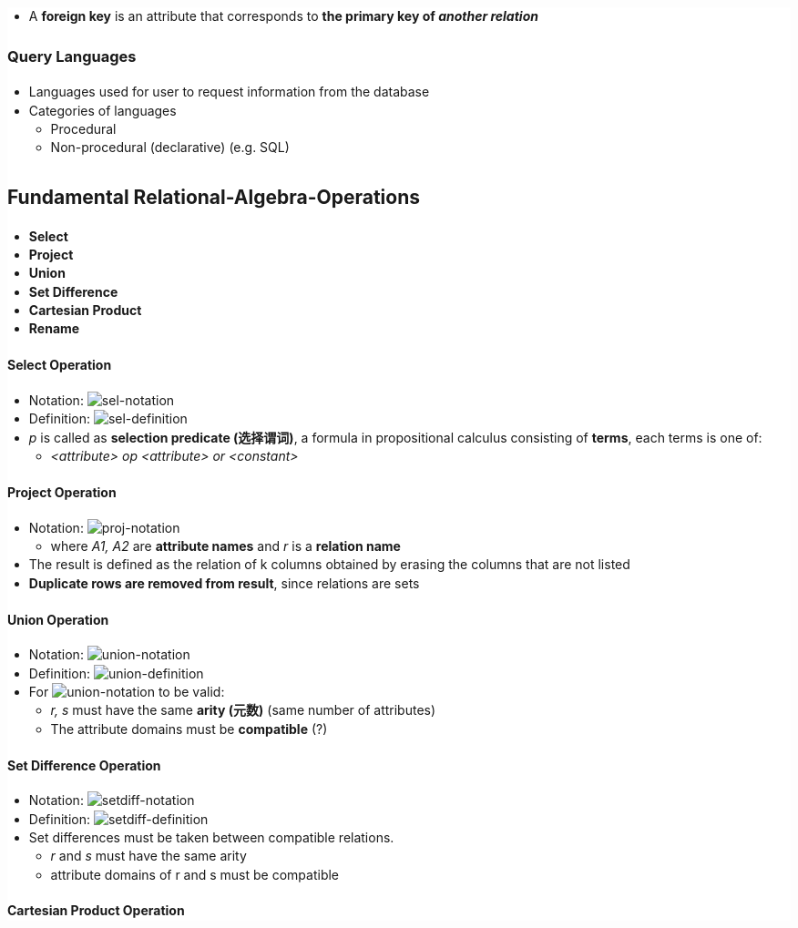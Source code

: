 - A **foreign key** is an attribute that corresponds to **the primary key of _another relation_**

### Query Languages

- Languages used for user to request information from the database
- Categories of languages
  - Procedural
  - Non-procedural (declarative) (e.g. SQL)

## Fundamental Relational-Algebra-Operations

- **Select**
- **Project**
- **Union**
- **Set Difference**
- **Cartesian Product**
- **Rename**

#### Select Operation

- Notation: ![sel-notation]
- Definition: ![sel-definition]
- _p_ is called as **selection predicate (选择谓词)**, a formula in propositional calculus consisting of **terms**, each terms is one of:
  - _\<attribute\> op \<attribute\> or \<constant\>_

[sel-notation]:   https://latex.codecogs.com/svg.latex?\sigma_p(r)
[sel-definition]: https://latex.codecogs.com/svg.latex?\sigma_p(r)=\{t|t\in{r}\text{~and~}p(t)\}

#### Project Operation

- Notation: ![proj-notation]
  - where _A1, A2_ are **attribute names** and _r_ is a **relation name**
- The result is defined as the relation of k columns obtained by erasing the columns that are not listed
- **Duplicate rows are removed from result**, since relations are sets

[proj-notation]: https://latex.codecogs.com/svg.latex?\Pi_{A_1,A_2,\cdots,A_k}(r)

#### Union Operation

- Notation: ![union-notation]
- Definition: ![union-definition]
- For ![union-notation] to be valid:
  - _r, s_ must have the same **arity (元数)** (same number of attributes)
  - The attribute domains must be **compatible** (?)

[union-notation]:   https://latex.codecogs.com/svg.latex?{r}\cup{s}
[union-definition]: https://latex.codecogs.com/svg.latex?{r}\cup{s}=\{{t}\in{r}\text{~or~}{t}\in{s}\}

#### Set Difference Operation

- Notation: ![setdiff-notation]
- Definition: ![setdiff-definition]
- Set differences must be taken between compatible relations.
  - _r_ and _s_ must have the same arity
  - attribute domains of r and s must be compatible

[setdiff-notation]:   https://latex.codecogs.com/svg.latex?{r}-{s}
[setdiff-definition]: https://latex.codecogs.com/svg.latex?{r}-{s}=\{t|{t}\in{r}\text{~and~}{t}\in{s}\}

#### Cartesian Product Operation


[cproduct-notation]:   https://latex.codecogs.com/svg.latex?{r}\times{s}
[cproduct-definition]: https://latex.codecogs.com/svg.latex?{r}\times{s}=\{tq|{t}\in{r}\text{~and~}{q}\in{s}\}
[rename-notation]: https://latex.codecogs.com/svg.latex?{\rho}_x(E)
[set-intersection-notation]: https://latex.codecogs.com/svg.latex?\cap
[set-intersection-definition]: https://latex.codecogs.com/svg.latex?{r}\cap{s}=\{t|{t}\in{r}\text{~and~}{t}\in{s}\}
[set-intersection-note]: https://latex.codecogs.com/svg.latex?{r}\cap{s}=r-(r-s)
[natural-join-notation]: https://latex.codecogs.com/svg.latex?\Join
[division-notation]: https://latex.codecogs.com/svg.latex?\div
[assignment-notation]: https://latex.codecogs.com/svg.latex?\leftarrow
[general-proj-notation]: https://latex.codecogs.com/svg.latex?{\Pi}_{F_1,F_2,\cdots,F_n}(E)
[aggregate-notation]: https://latex.codecogs.com/svg.latex?_{G_1,G_2,\cdots,G_n}{\varrho}_{F_1(A_1),F_2(A_2),\cdots,F_n(A_n)}(E)
[deletion]: https://latex.codecogs.com/svg.latex?{r}\leftarrow{r-E}
[insertion]: https://latex.codecogs.com/svg.latex?{r}\leftarrow{r}\cup{E}
[updating]: https://latex.codecogs.com/svg.latex?\Pi_{F_1,F_2,\cdots,F_n}(r)